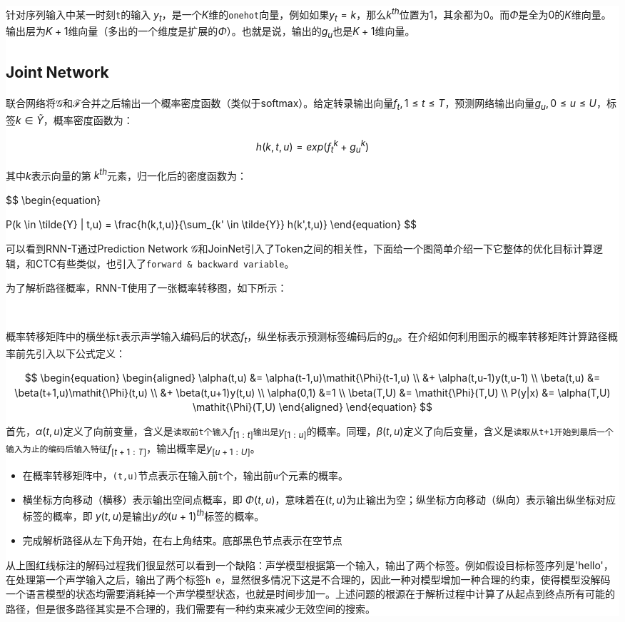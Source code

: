 针对序列输入中某一时刻`t`的输入 $y_t$，是一个$K$维的`onehot`向量，例如如果$y_t=k$，那么$k^{th}$位置为1，其余都为0。而$\mathit{\Phi}$是全为0的$K$维向量。输出层为$K+1$维向量（多出的一个维度是扩展的$\Phi$）。也就是说，输出的$g_u$也是$K+1$维向量。

## Joint Network

联合网络将$\mathcal{G}$和$\mathcal{F}$合并之后输出一个概率密度函数（类似于softmax）。给定转录输出向量$f_t, 1\le t \le T$，预测网络输出向量$g_u, 0 \le u \le U$，标签$k \in \tilde{Y}$，概率密度函数为：

$$
\begin{equation}
h(k,t,u) = exp(f_t^k + g_u^k)
\end{equation}
$$

其中$k$表示向量的第 $k^{th}$元素，归一化后的密度函数为：

$$
\begin{equation}

P(k \in \tilde{Y} | t,u) = \frac{h(k,t,u)}{\sum_{k' \in \tilde{Y}} h(k',t,u)}
\end{equation}
$$

可以看到RNN-T通过Prediction Network $\mathcal{G}$和JoinNet引入了Token之间的相关性，下面给一个图简单介绍一下它整体的优化目标计算逻辑，和CTC有些类似，也引入了`forward & backward variable`。

为了解析路径概率，RNN-T使用了一张概率转移图，如下所示：

<img title="" src="http://bat.sjtu.edu.cn/wp-content/uploads/2019/03/word-image-13.png" alt="" data-align="center" width="288">

概率转移矩阵中的横坐标`t`表示声学输入编码后的状态$f_t$，纵坐标表示预测标签编码后的$g_u$。在介绍如何利用图示的概率转移矩阵计算路径概率前先引入以下公式定义：

$$
\begin{equation}
\begin{aligned}
\alpha(t,u) &= \alpha(t-1,u)\mathit{\Phi}(t-1,u) \\
            &+ \alpha(t,u-1)y(t,u-1) \\
\beta(t,u)  &= \beta(t+1,u)\mathit{\Phi}(t,u) \\
            &+ \beta(t,u+1)y(t,u) \\
\alpha(0,1) &=1 \\
\beta(T,U) &= \mathit{\Phi}(T,U) \\
P(y|x) &= \alpha(T,U) \mathit{\Phi}(T,U)
\end{aligned}
\end{equation}
$$

首先，$\alpha(t,u)$定义了向前变量，含义是`读取前t个输入`$f_{[1:t]}$`输出是`$y_{[1:u]}$的概率。同理，$\beta(t,u)$定义了向后变量，含义是`读取从t+1开始到最后一个输入为止的编码后输入特征`$f_{[t+1:T]}$，输出概率是$y_{[u+1:U]}$。

- 在概率转移矩阵中，`(t,u)`节点表示在输入前`t`个，输出前`u`个元素的概率。

- 横坐标方向移动（横移）表示输出空间点概率，即 $\mathit{\Phi}(t,u)$，意味着在$(t,u)$为止输出为空；纵坐标方向移动（纵向）表示输出纵坐标对应标签的概率，即 $y(t,u)$是输出$y的(u+1)^{th}$标签的概率。

- 完成解析路径从左下角开始，在右上角结束。底部黑色节点表示在空节点

从上图红线标注的解码过程我们很显然可以看到一个缺陷：声学模型根据第一个输入，输出了两个标签。例如假设目标标签序列是'hello'，在处理第一个声学输入之后，输出了两个标签`h e`，显然很多情况下这是不合理的，因此一种对模型增加一种合理的约束，使得模型没解码一个语言模型的状态均需要消耗掉一个声学模型状态，也就是时间步加一。上述问题的根源在于解析过程中计算了从起点到终点所有可能的路径，但是很多路径其实是不合理的，我们需要有一种约束来减少无效空间的搜索。
